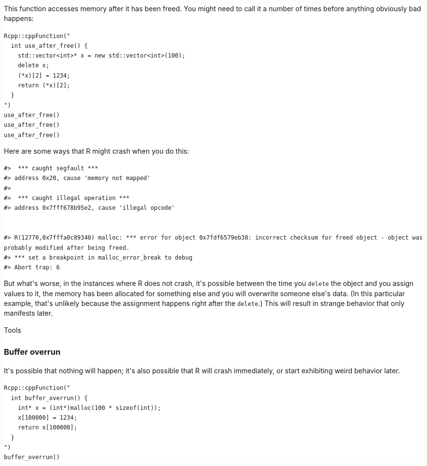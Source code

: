 This function accesses memory after it has been freed. You might need to call it a number of times before anything obviously bad happens:

```
Rcpp::cppFunction("
  int use_after_free() {
    std::vector<int>* x = new std::vector<int>(100);
    delete x;
    (*x)[2] = 1234;
    return (*x)[2];
  }
")
use_after_free()
use_after_free()
use_after_free()
```

Here are some ways that R might crash when you do this:

```
#>  *** caught segfault ***
#> address 0x20, cause 'memory not mapped'
#> 
#>  *** caught illegal operation ***
#> address 0x7fff678b95e2, cause 'illegal opcode'


#> R(12770,0x7fffa0c89340) malloc: *** error for object 0x7fdf6579eb38: incorrect checksum for freed object - object was probably modified after being freed.
#> *** set a breakpoint in malloc_error_break to debug
#> Abort trap: 6
```

But what's worse, in the instances where R does not crash, it's possible between the time you `delete` the object and you assign values to it, the memory has been allocated for something else and you will overwrite someone else's data. (In this particular example, that's unlikely because the assignment happens right after the `delete`.) This will result in strange behavior that only manifests later.

Tools

### Buffer overrun

It's possible that nothing will happen; it's also possible that R will crash immediately, or start exhibiting weird behavior later.

```
Rcpp::cppFunction("
  int buffer_overrun() {
    int* x = (int*)malloc(100 * sizeof(int));
    x[100000] = 1234;
    return x[100000];
  }
")
buffer_overrun()
```
